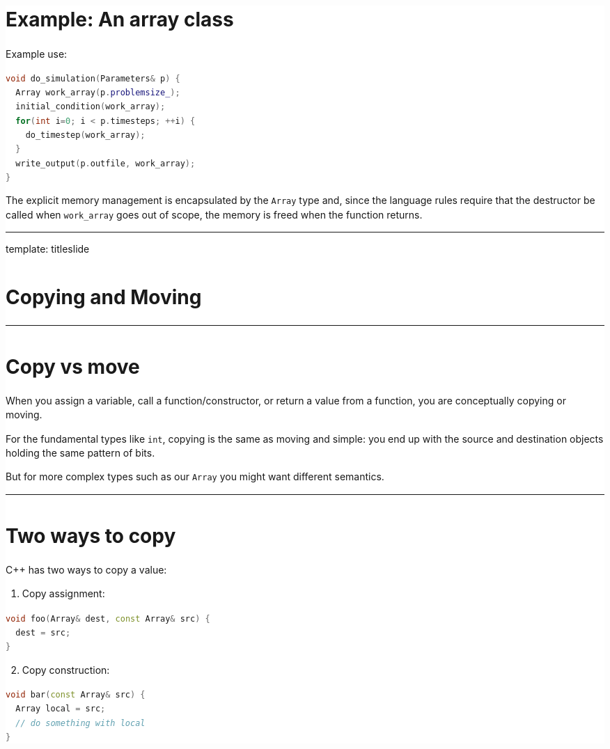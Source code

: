 # Example: An array class

Example use:

```C++
void do_simulation(Parameters& p) {
  Array work_array(p.problemsize_);
  initial_condition(work_array);
  for(int i=0; i < p.timesteps; ++i) {
    do_timestep(work_array);
  }
  write_output(p.outfile, work_array);
}
```

The explicit memory management is encapsulated by the `Array` type
and, since the language rules require that the destructor be called
when `work_array` goes out of scope, the memory is freed when the
function returns.

---
template: titleslide
# Copying and Moving

---
# Copy vs move

When you assign a variable, call a function/constructor, or return a
value from a function, you are conceptually copying or moving.

For the fundamental types like `int`, copying is the same as moving
and simple: you end up with the source and destination objects holding
the same pattern of bits.

But for more complex types such as our `Array` you might want different semantics.

---
# Two ways to copy

C++ has two ways to copy a value:

1. Copy assignment:
```C++
void foo(Array& dest, const Array& src) {
  dest = src;
}
```

2. Copy construction:
```C++
void bar(const Array& src) {
  Array local = src;
  // do something with local
}
```
